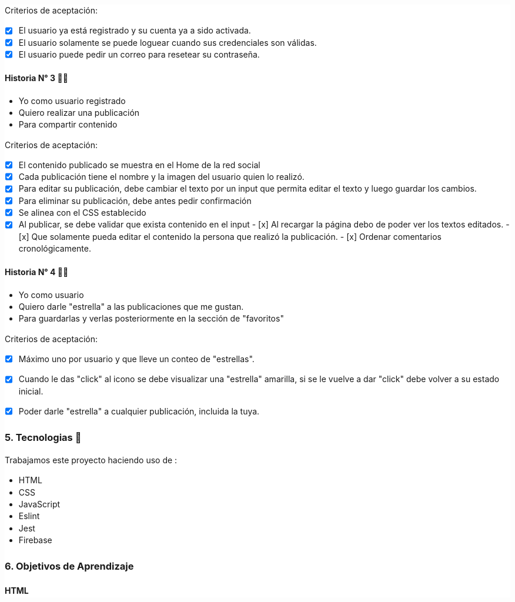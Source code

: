  Criterios de aceptación:

   - [x] El usuario ya está registrado y su cuenta ya a sido activada.
   - [x] El usuario solamente se puede loguear cuando sus credenciales son válidas.
   - [x] El usuario puede pedir un correo para resetear su contraseña.

#### Historia N° 3 👩‍💻

- Yo como usuario registrado
- Quiero realizar una publicación
- Para compartir contenido 

Criterios de aceptación:

   - [x] El contenido publicado se muestra en el Home de la red social
   - [x] Cada publicación tiene el nombre y la imagen del usuario quien lo realizó.
   - [x] Para editar su publicación, debe cambiar el texto por un input que permita editar el texto y luego guardar los cambios. 
   - [x] Para eliminar su publicación, debe antes pedir confirmación
   - [x] Se alinea con el CSS establecido 
   - [x] Al publicar, se debe validar que exista contenido en el input
    - [x] Al recargar la página debo de poder ver los textos editados.
    - [x] Que solamente pueda editar el contenido la persona que realizó la publicación.
    - [x] Ordenar comentarios cronológicamente.

#### Historia N° 4 👩‍💻

- Yo como usuario 
- Quiero  darle "estrella" a las publicaciones que me gustan.
- Para guardarlas y verlas posteriormente en la sección de "favoritos"

Criterios de aceptación:

  - [x] Máximo uno por usuario y que lleve un conteo de 
    "estrellas".

  - [x] Cuando le das "click" al icono se debe visualizar una "estrella" amarilla, si se le vuelve a dar "click" debe volver a su estado inicial.

  - [x] Poder darle "estrella" a cualquier publicación, incluida la tuya.


### 5. Tecnologias 🚀

Trabajamos este proyecto haciendo uso de :

- HTML
- CSS
- JavaScript
- Eslint
- Jest
- Firebase


### 6. Objetivos de Aprendizaje 

#### HTML
